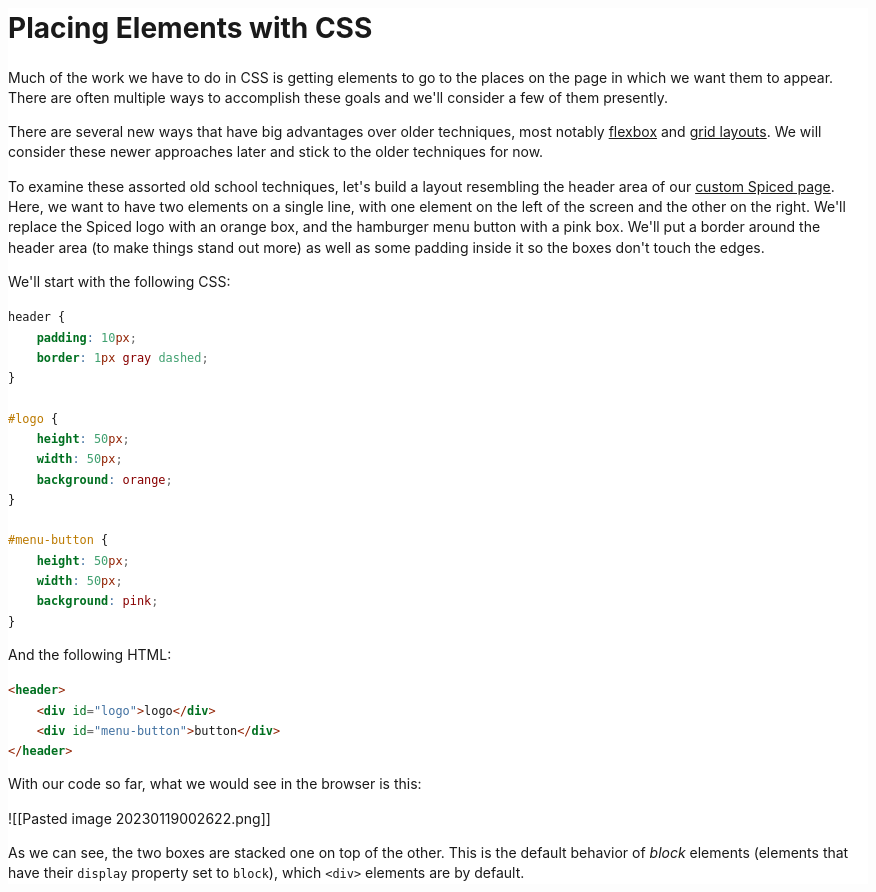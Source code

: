 # Placing Elements with CSS

Much of the work we have to do in CSS is getting elements to go to the places on the page in which we want them to appear. There are often multiple ways to accomplish these goals and we'll consider a few of them presently.

There are several new ways that have big advantages over older techniques, most notably [flexbox](https://spiced.space/okra/flexbox) and [grid layouts](https://spiced.space/okra/css_grid). We will consider these newer approaches later and stick to the older techniques for now.

To examine these assorted old school techniques, let's build a layout resembling the header area of our [custom Spiced page](https://spiced.space/okra/html_css_lab). Here, we want to have two elements on a single line, with one element on the left of the screen and the other on the right. We'll replace the Spiced logo with an orange box, and the hamburger menu button with a pink box. We'll put a border around the header area (to make things stand out more) as well as some padding inside it so the boxes don't touch the edges.

We'll start with the following CSS:

```CSS
header {
    padding: 10px;
    border: 1px gray dashed;
}

#logo {
    height: 50px;
    width: 50px;
    background: orange;
}

#menu-button {
    height: 50px;
    width: 50px;
    background: pink;
}
```

And the following HTML:

```html
<header>
    <div id="logo">logo</div>
    <div id="menu-button">button</div>
</header>
```

With our code so far, what we would see in the browser is this:

![[Pasted image 20230119002622.png]]

As we can see, the two boxes are stacked one on top of the other. This is the default behavior of _block_ elements (elements that have their `display` property set to `block`), which `<div>` elements are by default.
